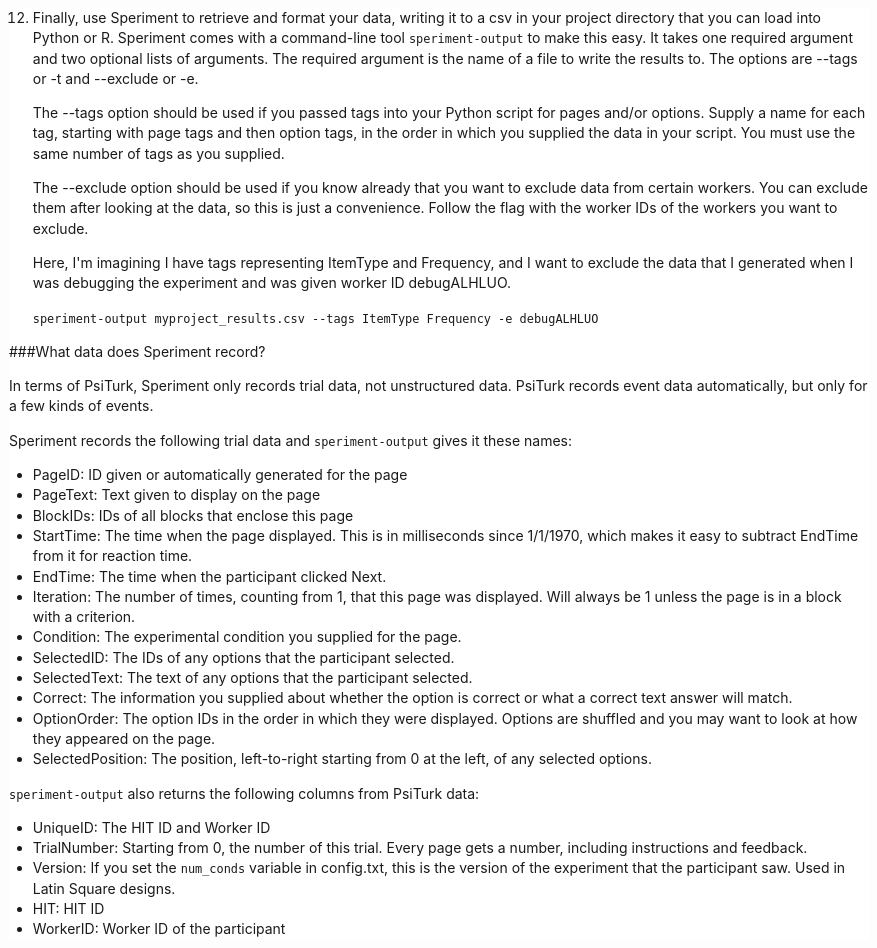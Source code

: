 12. Finally, use Speriment to retrieve and format your data, writing it to a
    csv in your project directory that you can load into Python or R. Speriment
    comes with a command-line tool `speriment-output` to make this easy. It
    takes one required argument and two optional lists of arguments. The required argument is
    the name of a file to write the results to. The options are --tags or -t and --exclude or -e.

    The --tags option should be used if you passed tags into your Python script for pages and/or options.
    Supply a name for each tag, starting with page tags and then option tags, in the order in which you supplied
    the data in your script. You must use the same number of tags as you supplied.

    The --exclude option should be used if you know already that you want to exclude data from certain workers. You
    can exclude them after looking at the data, so this is just a convenience. Follow the flag with the worker IDs of
    the workers you want to exclude.

    Here, I'm imagining I have tags representing ItemType and Frequency, and I want to exclude the data that I generated
    when I was debugging the experiment and was given worker ID debugALHLUO.
    
    `speriment-output myproject_results.csv --tags ItemType Frequency -e debugALHLUO`


###What data does Speriment record?

In terms of PsiTurk, Speriment only records trial data, not unstructured data.
PsiTurk records event data automatically, but only for a few kinds of events.

Speriment records the following trial data and `speriment-output` gives it these names:

- PageID: ID given or automatically generated for the page
- PageText: Text given to display on the page
- BlockIDs: IDs of all blocks that enclose this page
- StartTime: The time when the page displayed. This is in milliseconds since
  1/1/1970, which makes it easy to subtract EndTime from it for reaction time.
- EndTime: The time when the participant clicked Next.
- Iteration: The number of times, counting from 1, that this page was
  displayed. Will always be 1 unless the page is in a block with a criterion.
- Condition: The experimental condition you supplied for the page.
- SelectedID: The IDs of any options that the participant selected.
- SelectedText: The text of any options that the participant selected.
- Correct: The information you supplied about whether the option is correct or
  what a correct text answer will match.
- OptionOrder: The option IDs in the order in which they were displayed.
  Options are shuffled and you may want to look at how they appeared on the
  page.
- SelectedPosition: The position, left-to-right starting from 0 at the left, of
  any selected options.

`speriment-output` also returns the following columns from PsiTurk data:
- UniqueID: The HIT ID and Worker ID
- TrialNumber: Starting from 0, the number of this trial. Every page gets a
  number, including instructions and feedback.
- Version: If you set the `num_conds` variable in config.txt, this is the
  version of the experiment that the participant saw. Used in Latin Square
  designs.
- HIT: HIT ID
- WorkerID: Worker ID of the participant
